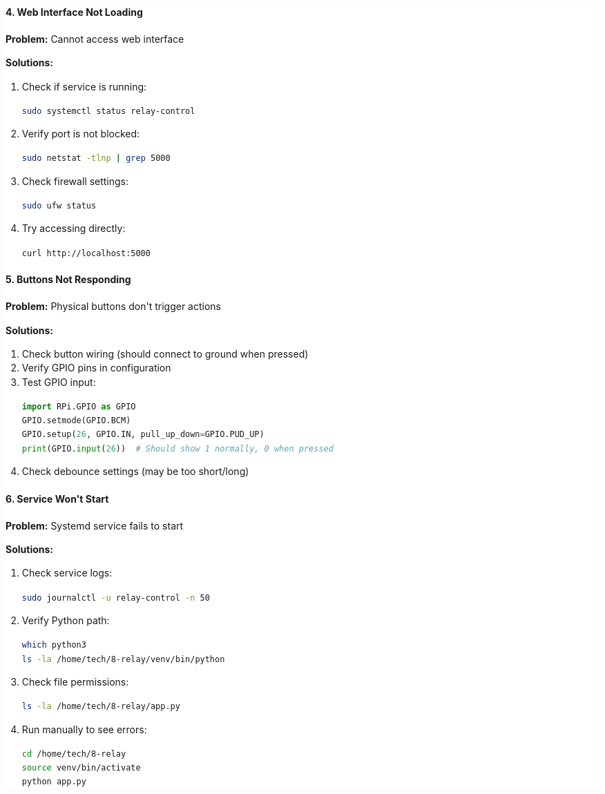 #### 4. Web Interface Not Loading

**Problem:** Cannot access web interface

**Solutions:**
1. Check if service is running:
   ```bash
   sudo systemctl status relay-control
   ```
2. Verify port is not blocked:
   ```bash
   sudo netstat -tlnp | grep 5000
   ```
3. Check firewall settings:
   ```bash
   sudo ufw status
   ```
4. Try accessing directly:
   ```bash
   curl http://localhost:5000
   ```

#### 5. Buttons Not Responding

**Problem:** Physical buttons don't trigger actions

**Solutions:**
1. Check button wiring (should connect to ground when pressed)
2. Verify GPIO pins in configuration
3. Test GPIO input:
   ```python
   import RPi.GPIO as GPIO
   GPIO.setmode(GPIO.BCM)
   GPIO.setup(26, GPIO.IN, pull_up_down=GPIO.PUD_UP)
   print(GPIO.input(26))  # Should show 1 normally, 0 when pressed
   ```
4. Check debounce settings (may be too short/long)

#### 6. Service Won't Start

**Problem:** Systemd service fails to start

**Solutions:**
1. Check service logs:
   ```bash
   sudo journalctl -u relay-control -n 50
   ```
2. Verify Python path:
   ```bash
   which python3
   ls -la /home/tech/8-relay/venv/bin/python
   ```
3. Check file permissions:
   ```bash
   ls -la /home/tech/8-relay/app.py
   ```
4. Run manually to see errors:
   ```bash
   cd /home/tech/8-relay
   source venv/bin/activate
   python app.py
   ```
